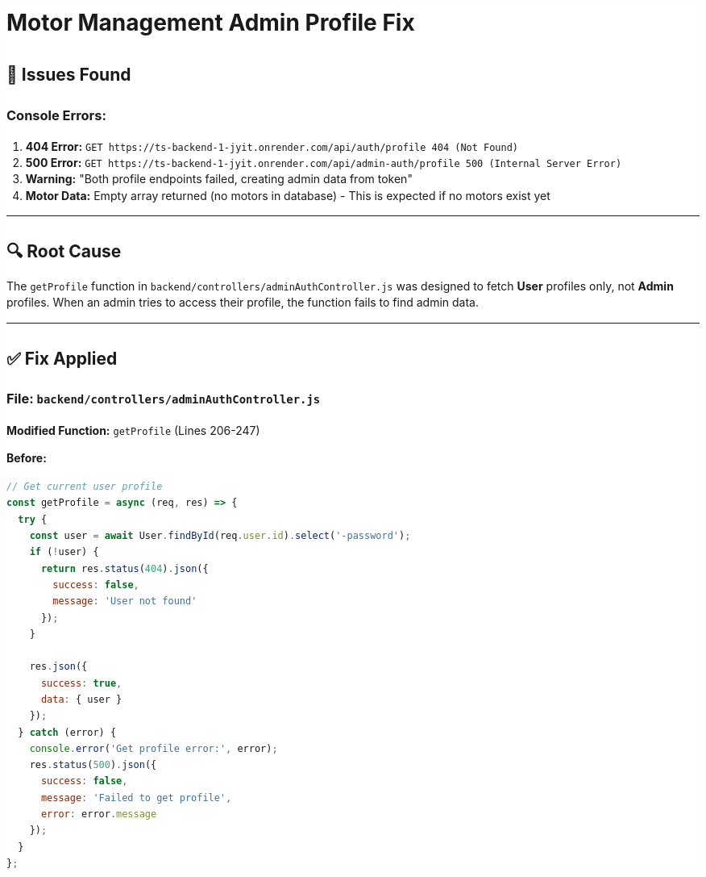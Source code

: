 # Motor Management Admin Profile Fix

## 🚨 **Issues Found**

### **Console Errors:**
1. **404 Error:** `GET https://ts-backend-1-jyit.onrender.com/api/auth/profile 404 (Not Found)`
2. **500 Error:** `GET https://ts-backend-1-jyit.onrender.com/api/admin-auth/profile 500 (Internal Server Error)`
3. **Warning:** "Both profile endpoints failed, creating admin data from token"
4. **Motor Data:** Empty array returned (no motors in database) - This is expected if no motors exist yet

---

## 🔍 **Root Cause**

The `getProfile` function in `backend/controllers/adminAuthController.js` was designed to fetch **User** profiles only, not **Admin** profiles. When an admin tries to access their profile, the function fails to find admin data.

---

## ✅ **Fix Applied**

### **File:** `backend/controllers/adminAuthController.js`

**Modified Function:** `getProfile` (Lines 206-247)

**Before:**
```javascript
// Get current user profile
const getProfile = async (req, res) => {
  try {
    const user = await User.findById(req.user.id).select('-password');
    if (!user) {
      return res.status(404).json({
        success: false,
        message: 'User not found'
      });
    }

    res.json({
      success: true,
      data: { user }
    });
  } catch (error) {
    console.error('Get profile error:', error);
    res.status(500).json({
      success: false,
      message: 'Failed to get profile',
      error: error.message
    });
  }
};
```
